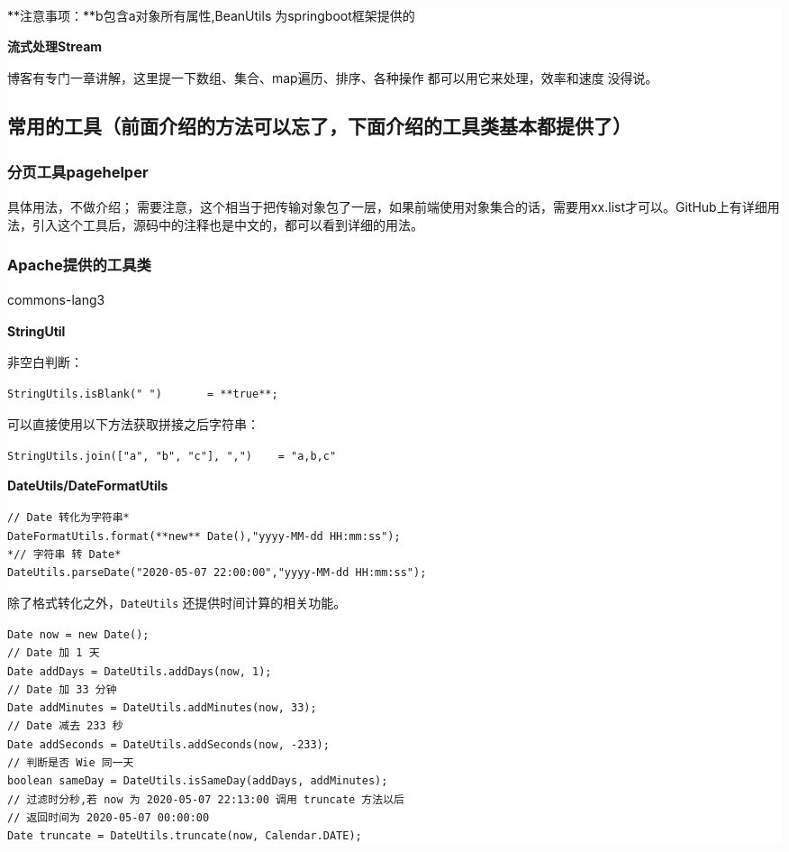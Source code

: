 **注意事项：**b包含a对象所有属性,BeanUtils 为springboot框架提供的





**流式处理Stream**

博客有专门一章讲解，这里提一下数组、集合、map遍历、排序、各种操作 都可以用它来处理，效率和速度 没得说。



## 常用的工具（前面介绍的方法可以忘了，下面介绍的工具类基本都提供了）

### 分页工具pagehelper 

具体用法，不做介绍；  需要注意，这个相当于把传输对象包了一层，如果前端使用对象集合的话，需要用xx.list才可以。GitHub上有详细用法，引入这个工具后，源码中的注释也是中文的，都可以看到详细的用法。

### Apache提供的工具类

commons-lang3 

  **StringUtil**

非空白判断：

```
StringUtils.isBlank(" ")       = **true**;
```

可以直接使用以下方法获取拼接之后字符串：

```
StringUtils.join(["a", "b", "c"], ",")    = "a,b,c"
```

**DateUtils/DateFormatUtils**

```
// Date 转化为字符串*
DateFormatUtils.format(**new** Date(),"yyyy-MM-dd HH:mm:ss");
*// 字符串 转 Date*
DateUtils.parseDate("2020-05-07 22:00:00","yyyy-MM-dd HH:mm:ss");
```

除了格式转化之外，`DateUtils` 还提供时间计算的相关功能。

```
Date now = new Date();
// Date 加 1 天
Date addDays = DateUtils.addDays(now, 1);
// Date 加 33 分钟
Date addMinutes = DateUtils.addMinutes(now, 33);
// Date 减去 233 秒
Date addSeconds = DateUtils.addSeconds(now, -233);
// 判断是否 Wie 同一天
boolean sameDay = DateUtils.isSameDay(addDays, addMinutes);
// 过滤时分秒,若 now 为 2020-05-07 22:13:00 调用 truncate 方法以后
// 返回时间为 2020-05-07 00:00:00
Date truncate = DateUtils.truncate(now, Calendar.DATE);
```
